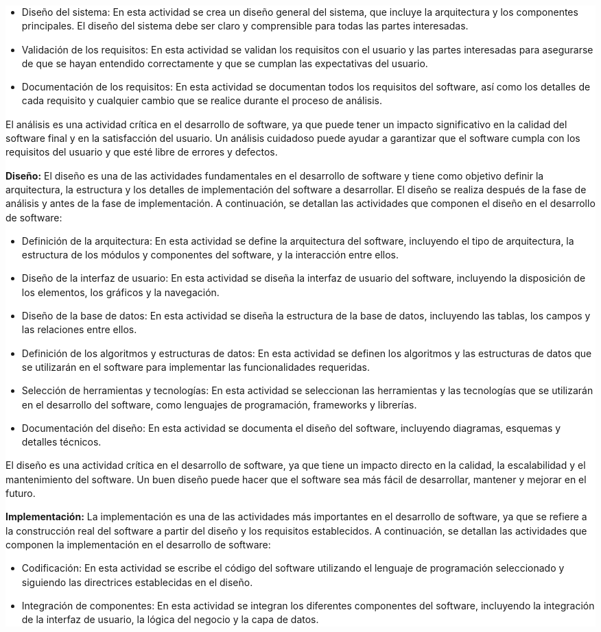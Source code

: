 - Diseño del sistema: En esta actividad se crea un diseño general del sistema, que incluye la arquitectura y los componentes principales. El diseño del sistema debe ser claro y comprensible para todas las partes interesadas.

- Validación de los requisitos: En esta actividad se validan los requisitos con el usuario y las partes interesadas para asegurarse de que se hayan entendido correctamente y que se cumplan las expectativas del usuario.

- Documentación de los requisitos: En esta actividad se documentan todos los requisitos del software, así como los detalles de cada requisito y cualquier cambio que se realice durante el proceso de análisis.

El análisis es una actividad crítica en el desarrollo de software, ya que puede tener un impacto significativo en la calidad del software final y en la satisfacción del usuario. Un análisis cuidadoso puede ayudar a garantizar que el software cumpla con los requisitos del usuario y que esté libre de errores y defectos.

**Diseño:** El diseño es una de las actividades fundamentales en el desarrollo de software y tiene como objetivo definir la arquitectura, la estructura y los detalles de implementación del software a desarrollar. El diseño se realiza después de la fase de análisis y antes de la fase de implementación. A continuación, se detallan las actividades que componen el diseño en el desarrollo de software:

- Definición de la arquitectura: En esta actividad se define la arquitectura del software, incluyendo el tipo de arquitectura, la estructura de los módulos y componentes del software, y la interacción entre ellos.

- Diseño de la interfaz de usuario: En esta actividad se diseña la interfaz de usuario del software, incluyendo la disposición de los elementos, los gráficos y la navegación.

- Diseño de la base de datos: En esta actividad se diseña la estructura de la base de datos, incluyendo las tablas, los campos y las relaciones entre ellos.

- Definición de los algoritmos y estructuras de datos: En esta actividad se definen los algoritmos y las estructuras de datos que se utilizarán en el software para implementar las funcionalidades requeridas.

- Selección de herramientas y tecnologías: En esta actividad se seleccionan las herramientas y las tecnologías que se utilizarán en el desarrollo del software, como lenguajes de programación, frameworks y librerías.

- Documentación del diseño: En esta actividad se documenta el diseño del software, incluyendo diagramas, esquemas y detalles técnicos.

El diseño es una actividad crítica en el desarrollo de software, ya que tiene un impacto directo en la calidad, la escalabilidad y el mantenimiento del software. Un buen diseño puede hacer que el software sea más fácil de desarrollar, mantener y mejorar en el futuro.

**Implementación:** La implementación es una de las actividades más importantes en el desarrollo de software, ya que se refiere a la construcción real del software a partir del diseño y los requisitos establecidos. A continuación, se detallan las actividades que componen la implementación en el desarrollo de software:

- Codificación: En esta actividad se escribe el código del software utilizando el lenguaje de programación seleccionado y siguiendo las directrices establecidas en el diseño.

- Integración de componentes: En esta actividad se integran los diferentes componentes del software, incluyendo la integración de la interfaz de usuario, la lógica del negocio y la capa de datos.
